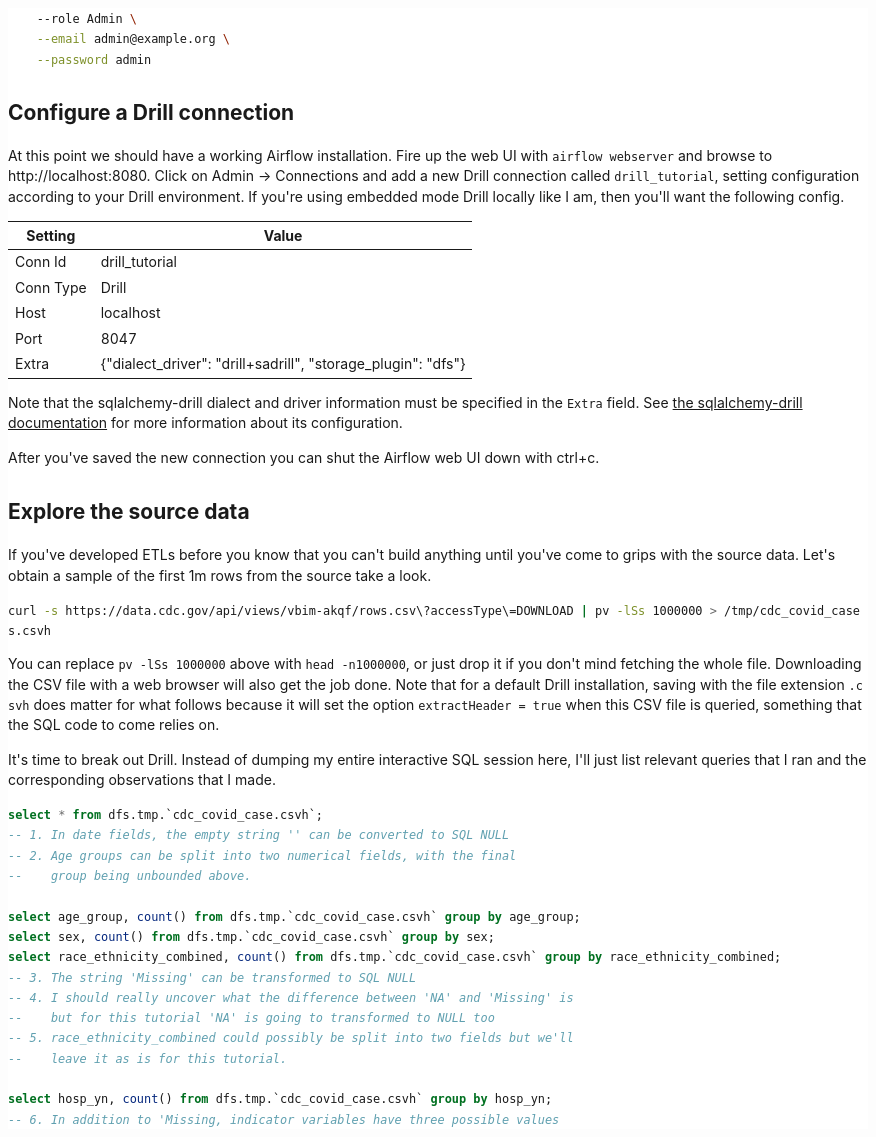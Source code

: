 ```sh
	--role Admin \
	--email admin@example.org \
	--password admin
```

## Configure a Drill connection

At this point we should have a working Airflow installation. Fire up the web UI with `airflow webserver` and browse to http://localhost:8080.  Click on Admin -> Connections and add a new Drill connection called `drill_tutorial`, setting configuration according to your Drill environment.  If you're using embedded mode Drill locally like I am, then you'll want the following config.

| Setting   | Value                                                        |
| --------- | ------------------------------------------------------------ |
| Conn Id   | drill_tutorial                                               |
| Conn Type | Drill                                                        |
| Host      | localhost                                                    |
| Port      | 8047                                                         |
| Extra     | {"dialect_driver": "drill+sadrill", "storage_plugin": "dfs"} |

Note that the sqlalchemy-drill dialect and driver information must be specified in the `Extra` field.  See [the sqlalchemy-drill documentation](https://github.com/JohnOmernik/sqlalchemy-drill) for more information about its configuration.

After you've saved the new connection you can shut the Airflow web UI down with ctrl+c.

## Explore the source data

If you've developed ETLs before you know that you can't build anything until you've come to grips with the source data.  Let's obtain a sample of the first 1m rows from the source take a look.

```sh
curl -s https://data.cdc.gov/api/views/vbim-akqf/rows.csv\?accessType\=DOWNLOAD | pv -lSs 1000000 > /tmp/cdc_covid_cases.csvh
```

You can replace `pv -lSs 1000000` above with `head -n1000000`, or just drop it if you don't mind fetching the whole file.  Downloading the CSV file with a web browser will also get the job done.  Note that for a default Drill installation, saving with the file extension `.csvh` does matter for what follows because it will set the option `extractHeader = true` when this CSV file is queried, something that the SQL code to come relies on.

It's time to break out Drill.  Instead of dumping my entire interactive SQL session here, I'll just list relevant queries that I ran and the corresponding observations that I made.
```sql
select * from dfs.tmp.`cdc_covid_case.csvh`;
-- 1. In date fields, the empty string '' can be converted to SQL NULL
-- 2. Age groups can be split into two numerical fields, with the final
--    group being unbounded above.

select age_group, count() from dfs.tmp.`cdc_covid_case.csvh` group by age_group;
select sex, count() from dfs.tmp.`cdc_covid_case.csvh` group by sex;
select race_ethnicity_combined, count() from dfs.tmp.`cdc_covid_case.csvh` group by race_ethnicity_combined;
-- 3. The string 'Missing' can be transformed to SQL NULL
-- 4. I should really uncover what the difference between 'NA' and 'Missing' is
-- 	  but for this tutorial 'NA' is going to transformed to NULL too
-- 5. race_ethnicity_combined could possibly be split into two fields but we'll
--    leave it as is for this tutorial.

select hosp_yn, count() from dfs.tmp.`cdc_covid_case.csvh` group by hosp_yn;
-- 6. In addition to 'Missing, indicator variables have three possible values
```